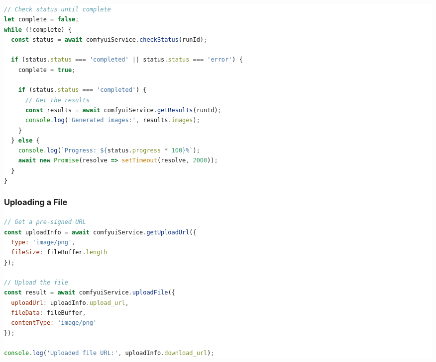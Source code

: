 ```javascript
// Check status until complete
let complete = false;
while (!complete) {
  const status = await comfyuiService.checkStatus(runId);
  
  if (status.status === 'completed' || status.status === 'error') {
    complete = true;
    
    if (status.status === 'completed') {
      // Get the results
      const results = await comfyuiService.getResults(runId);
      console.log('Generated images:', results.images);
    }
  } else {
    console.log(`Progress: ${status.progress * 100}%`);
    await new Promise(resolve => setTimeout(resolve, 2000));
  }
}
```

### Uploading a File

```javascript
// Get a pre-signed URL
const uploadInfo = await comfyuiService.getUploadUrl({
  type: 'image/png',
  fileSize: fileBuffer.length
});

// Upload the file
const result = await comfyuiService.uploadFile({
  uploadUrl: uploadInfo.upload_url,
  fileData: fileBuffer,
  contentType: 'image/png'
});

console.log('Uploaded file URL:', uploadInfo.download_url);
``` 